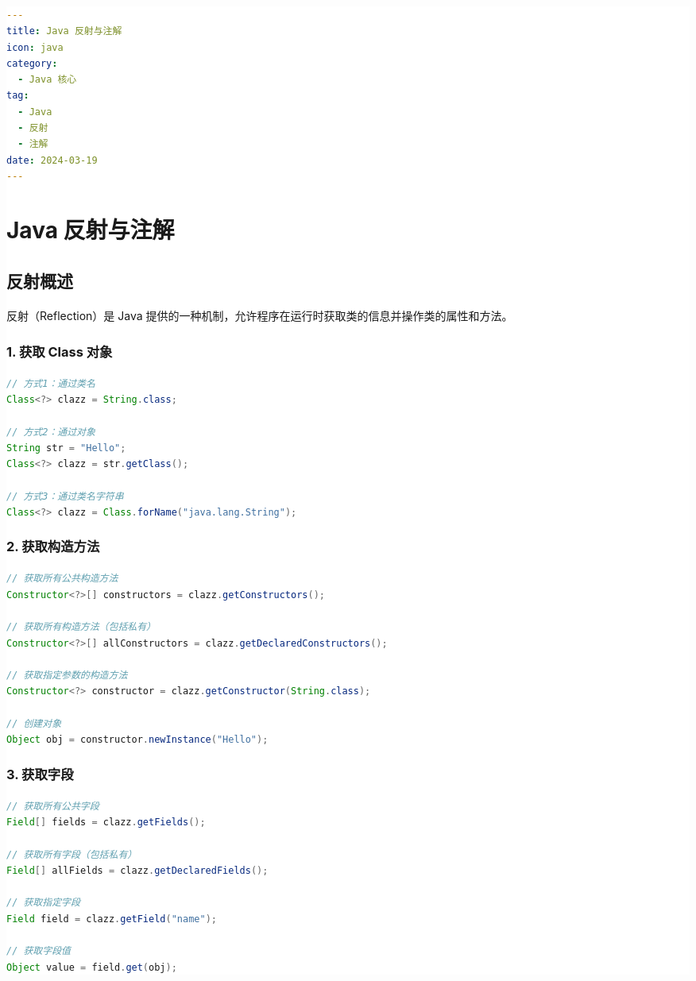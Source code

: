 ```yaml
---
title: Java 反射与注解
icon: java
category:
  - Java 核心
tag:
  - Java
  - 反射
  - 注解
date: 2024-03-19
---
```


# Java 反射与注解

## 反射概述

反射（Reflection）是 Java 提供的一种机制，允许程序在运行时获取类的信息并操作类的属性和方法。

### 1. 获取 Class 对象
```java
// 方式1：通过类名
Class<?> clazz = String.class;

// 方式2：通过对象
String str = "Hello";
Class<?> clazz = str.getClass();

// 方式3：通过类名字符串
Class<?> clazz = Class.forName("java.lang.String");
```

### 2. 获取构造方法
```java
// 获取所有公共构造方法
Constructor<?>[] constructors = clazz.getConstructors();

// 获取所有构造方法（包括私有）
Constructor<?>[] allConstructors = clazz.getDeclaredConstructors();

// 获取指定参数的构造方法
Constructor<?> constructor = clazz.getConstructor(String.class);

// 创建对象
Object obj = constructor.newInstance("Hello");
```

### 3. 获取字段
```java
// 获取所有公共字段
Field[] fields = clazz.getFields();

// 获取所有字段（包括私有）
Field[] allFields = clazz.getDeclaredFields();

// 获取指定字段
Field field = clazz.getField("name");

// 获取字段值
Object value = field.get(obj);

```